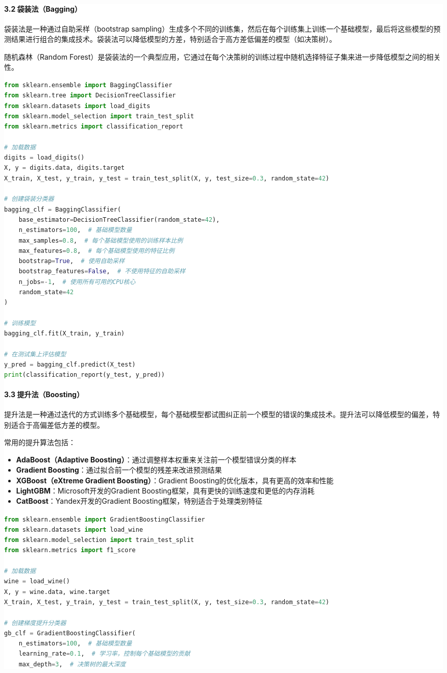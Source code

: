#### 3.2 袋装法（Bagging）

袋装法是一种通过自助采样（bootstrap sampling）生成多个不同的训练集，然后在每个训练集上训练一个基础模型，最后将这些模型的预测结果进行组合的集成技术。袋装法可以降低模型的方差，特别适合于高方差低偏差的模型（如决策树）。

随机森林（Random Forest）是袋装法的一个典型应用，它通过在每个决策树的训练过程中随机选择特征子集来进一步降低模型之间的相关性。

```python
from sklearn.ensemble import BaggingClassifier
from sklearn.tree import DecisionTreeClassifier
from sklearn.datasets import load_digits
from sklearn.model_selection import train_test_split
from sklearn.metrics import classification_report

# 加载数据
digits = load_digits()
X, y = digits.data, digits.target
X_train, X_test, y_train, y_test = train_test_split(X, y, test_size=0.3, random_state=42)

# 创建袋装分类器
bagging_clf = BaggingClassifier(
    base_estimator=DecisionTreeClassifier(random_state=42),
    n_estimators=100,  # 基础模型数量
    max_samples=0.8,  # 每个基础模型使用的训练样本比例
    max_features=0.8,  # 每个基础模型使用的特征比例
    bootstrap=True,  # 使用自助采样
    bootstrap_features=False,  # 不使用特征的自助采样
    n_jobs=-1,  # 使用所有可用的CPU核心
    random_state=42
)

# 训练模型
bagging_clf.fit(X_train, y_train)

# 在测试集上评估模型
y_pred = bagging_clf.predict(X_test)
print(classification_report(y_test, y_pred))
```

#### 3.3 提升法（Boosting）

提升法是一种通过迭代的方式训练多个基础模型，每个基础模型都试图纠正前一个模型的错误的集成技术。提升法可以降低模型的偏差，特别适合于高偏差低方差的模型。

常用的提升算法包括：
- **AdaBoost（Adaptive Boosting）**：通过调整样本权重来关注前一个模型错误分类的样本
- **Gradient Boosting**：通过拟合前一个模型的残差来改进预测结果
- **XGBoost（eXtreme Gradient Boosting）**：Gradient Boosting的优化版本，具有更高的效率和性能
- **LightGBM**：Microsoft开发的Gradient Boosting框架，具有更快的训练速度和更低的内存消耗
- **CatBoost**：Yandex开发的Gradient Boosting框架，特别适合于处理类别特征

```python
from sklearn.ensemble import GradientBoostingClassifier
from sklearn.datasets import load_wine
from sklearn.model_selection import train_test_split
from sklearn.metrics import f1_score

# 加载数据
wine = load_wine()
X, y = wine.data, wine.target
X_train, X_test, y_train, y_test = train_test_split(X, y, test_size=0.3, random_state=42)

# 创建梯度提升分类器
gb_clf = GradientBoostingClassifier(
    n_estimators=100,  # 基础模型数量
    learning_rate=0.1,  # 学习率，控制每个基础模型的贡献
    max_depth=3,  # 决策树的最大深度
```